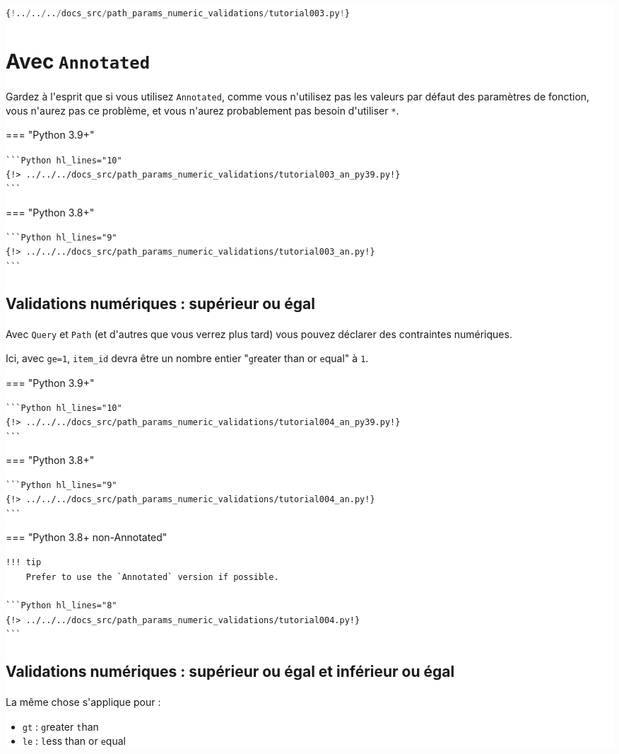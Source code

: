 ```Python hl_lines="7"
{!../../../docs_src/path_params_numeric_validations/tutorial003.py!}
```

# Avec `Annotated`

Gardez à l'esprit que si vous utilisez `Annotated`, comme vous n'utilisez pas les valeurs par défaut des paramètres de fonction, vous n'aurez pas ce problème, et vous n'aurez probablement pas besoin d'utiliser `*`.

=== "Python 3.9+"

    ```Python hl_lines="10"
    {!> ../../../docs_src/path_params_numeric_validations/tutorial003_an_py39.py!}
    ```

=== "Python 3.8+"

    ```Python hl_lines="9"
    {!> ../../../docs_src/path_params_numeric_validations/tutorial003_an.py!}
    ```

## Validations numériques : supérieur ou égal

Avec `Query` et `Path` (et d'autres que vous verrez plus tard) vous pouvez déclarer des contraintes numériques.

Ici, avec `ge=1`, `item_id` devra être un nombre entier "`g`reater than or `e`qual" à `1`.

=== "Python 3.9+"

    ```Python hl_lines="10"
    {!> ../../../docs_src/path_params_numeric_validations/tutorial004_an_py39.py!}
    ```

=== "Python 3.8+"

    ```Python hl_lines="9"
    {!> ../../../docs_src/path_params_numeric_validations/tutorial004_an.py!}
    ```

=== "Python 3.8+ non-Annotated"

    !!! tip
        Prefer to use the `Annotated` version if possible.

    ```Python hl_lines="8"
    {!> ../../../docs_src/path_params_numeric_validations/tutorial004.py!}
    ```

## Validations numériques : supérieur ou égal et inférieur ou égal

La même chose s'applique pour :

* `gt` : `g`reater `t`han
* `le` : `l`ess than or `e`qual
